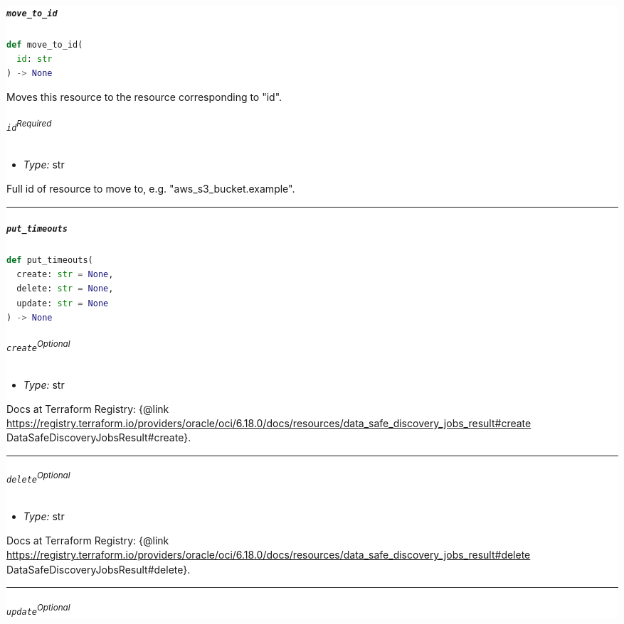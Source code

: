
##### `move_to_id` <a name="move_to_id" id="rhizo-co-terraform-provider-oci.dataSafeDiscoveryJobsResult.DataSafeDiscoveryJobsResult.moveToId"></a>

```python
def move_to_id(
  id: str
) -> None
```

Moves this resource to the resource corresponding to "id".

###### `id`<sup>Required</sup> <a name="id" id="rhizo-co-terraform-provider-oci.dataSafeDiscoveryJobsResult.DataSafeDiscoveryJobsResult.moveToId.parameter.id"></a>

- *Type:* str

Full id of resource to move to, e.g. "aws_s3_bucket.example".

---

##### `put_timeouts` <a name="put_timeouts" id="rhizo-co-terraform-provider-oci.dataSafeDiscoveryJobsResult.DataSafeDiscoveryJobsResult.putTimeouts"></a>

```python
def put_timeouts(
  create: str = None,
  delete: str = None,
  update: str = None
) -> None
```

###### `create`<sup>Optional</sup> <a name="create" id="rhizo-co-terraform-provider-oci.dataSafeDiscoveryJobsResult.DataSafeDiscoveryJobsResult.putTimeouts.parameter.create"></a>

- *Type:* str

Docs at Terraform Registry: {@link https://registry.terraform.io/providers/oracle/oci/6.18.0/docs/resources/data_safe_discovery_jobs_result#create DataSafeDiscoveryJobsResult#create}.

---

###### `delete`<sup>Optional</sup> <a name="delete" id="rhizo-co-terraform-provider-oci.dataSafeDiscoveryJobsResult.DataSafeDiscoveryJobsResult.putTimeouts.parameter.delete"></a>

- *Type:* str

Docs at Terraform Registry: {@link https://registry.terraform.io/providers/oracle/oci/6.18.0/docs/resources/data_safe_discovery_jobs_result#delete DataSafeDiscoveryJobsResult#delete}.

---

###### `update`<sup>Optional</sup> <a name="update" id="rhizo-co-terraform-provider-oci.dataSafeDiscoveryJobsResult.DataSafeDiscoveryJobsResult.putTimeouts.parameter.update"></a>
